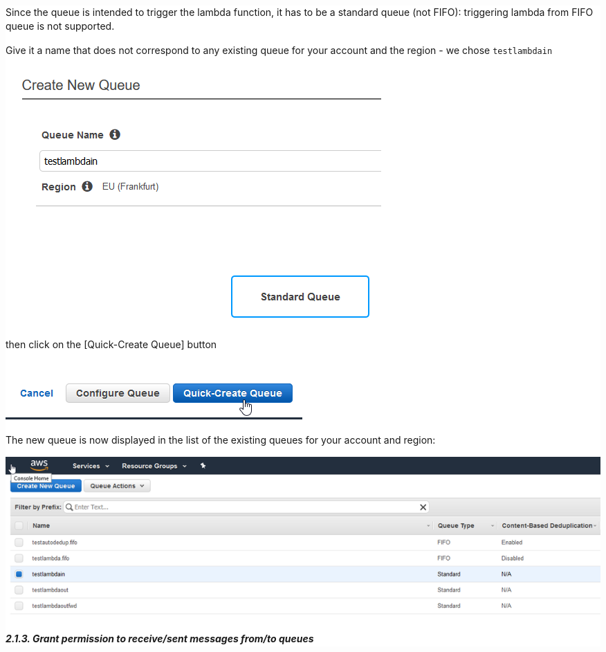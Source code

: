 Since the queue is intended to trigger the lambda function, it has to be a standard queue (not FIFO): triggering lambda from FIFO queue is not supported.

Give it a name that does not correspond to any existing queue for your account and the region - we chose ```testlambdain```

![Create a new SQS queue - naming](./images/AWS_SQS_create_new_queue_2.png)

then click on the [Quick-Create Queue] button

![Create a new SQS queue - quick create](./images/AWS_SQS_create_new_queue_3.png)

The new queue is now displayed in the list of the existing queues for your account and region:

![Create a new SQS queue - list](./images/AWS_SQS_list_queues.png)

##### 2.1.3. Grant permission to receive/sent messages from/to queues
